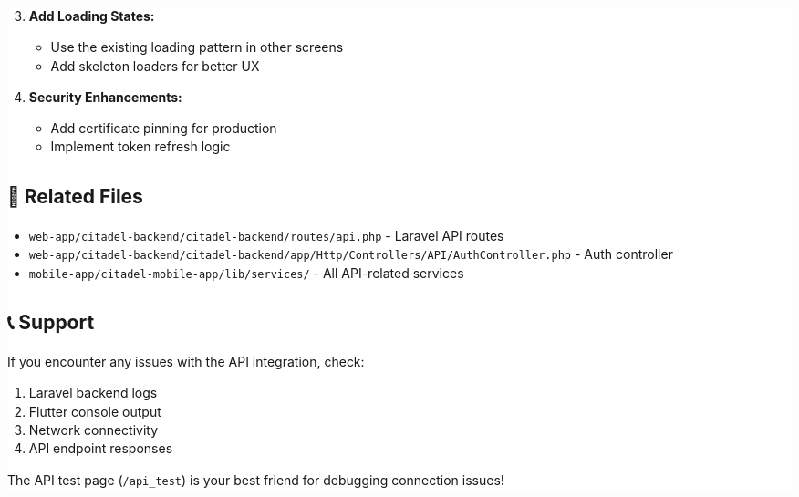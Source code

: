 3. **Add Loading States:**
   - Use the existing loading pattern in other screens
   - Add skeleton loaders for better UX

4. **Security Enhancements:**
   - Add certificate pinning for production
   - Implement token refresh logic

## 🔗 Related Files

- `web-app/citadel-backend/citadel-backend/routes/api.php` - Laravel API routes
- `web-app/citadel-backend/citadel-backend/app/Http/Controllers/API/AuthController.php` - Auth controller
- `mobile-app/citadel-mobile-app/lib/services/` - All API-related services

## 📞 Support

If you encounter any issues with the API integration, check:

1. Laravel backend logs
2. Flutter console output
3. Network connectivity
4. API endpoint responses

The API test page (`/api_test`) is your best friend for debugging connection issues!
